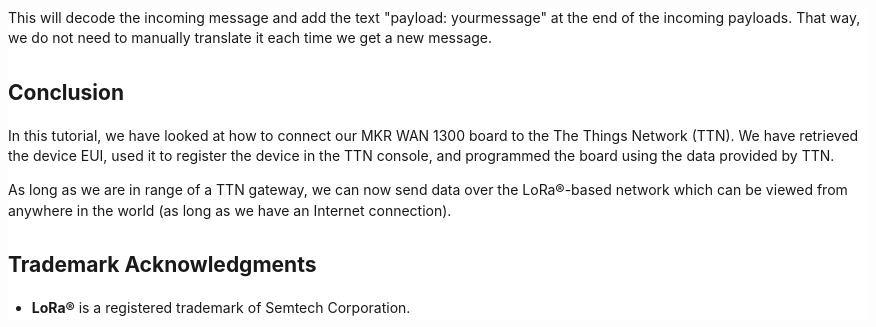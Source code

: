 This will decode the incoming message and add the text "payload: yourmessage" at the end of the incoming payloads. That way, we do not need to manually translate it each time we get a new message. 

## Conclusion

In this tutorial, we have looked at how to connect our MKR WAN 1300 board to the The Things Network (TTN). We have retrieved the device EUI, used it to register the device in the TTN console, and programmed the board using the data provided by TTN.

As long as we are in range of a TTN gateway, we can now send data over the LoRa®-based network which can be viewed from anywhere in the world (as long as we have an Internet connection). 

## Trademark Acknowledgments

- **LoRa®** is a registered trademark of Semtech Corporation.
